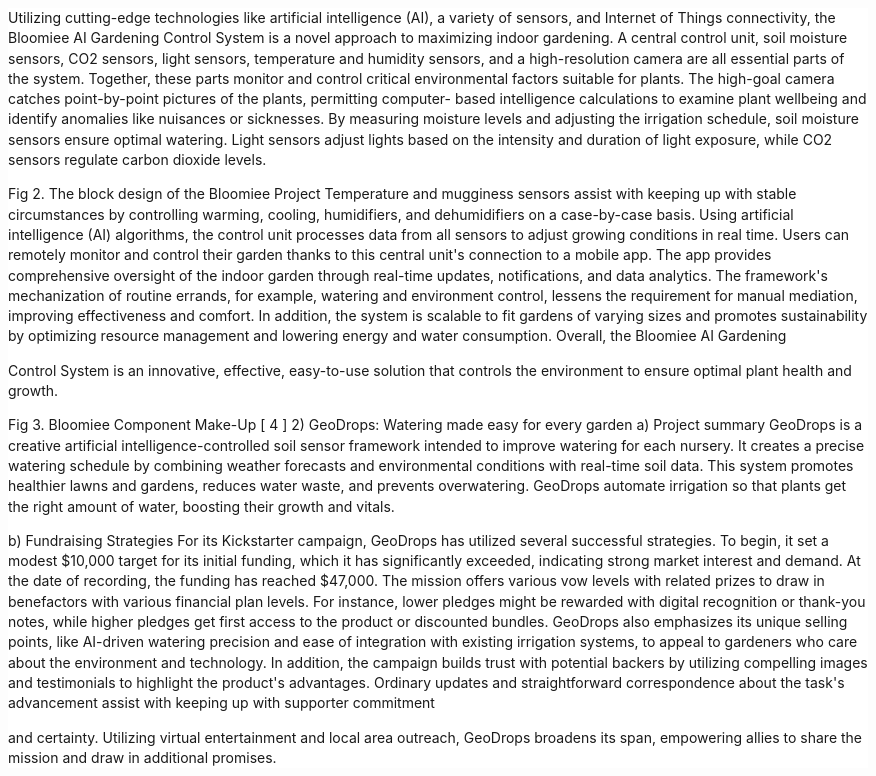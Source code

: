 Utilizing cutting-edge technologies like artificial intelligence (AI), a variety of sensors, and
Internet of Things connectivity, the Bloomiee AI Gardening Control System is a novel approach
to maximizing indoor gardening. A central control unit, soil moisture sensors, CO2 sensors, light
sensors, temperature and humidity sensors, and a high-resolution camera are all essential parts of
the system. Together, these parts monitor and control critical environmental factors suitable for
plants. The high-goal camera catches point-by-point pictures of the plants, permitting computer-
based intelligence calculations to examine plant wellbeing and identify anomalies like nuisances
or sicknesses. By measuring moisture levels and adjusting the irrigation schedule, soil moisture
sensors ensure optimal watering. Light sensors adjust lights based on the intensity and duration of
light exposure, while CO2 sensors regulate carbon dioxide levels.

Fig 2. The block design of the Bloomiee Project
Temperature and mugginess sensors assist with keeping up with stable circumstances by
controlling warming, cooling, humidifiers, and dehumidifiers on a case-by-case basis. Using
artificial intelligence (AI) algorithms, the control unit processes data from all sensors to adjust
growing conditions in real time. Users can remotely monitor and control their garden thanks to
this central unit's connection to a mobile app. The app provides comprehensive oversight of the
indoor garden through real-time updates, notifications, and data analytics. The framework's
mechanization of routine errands, for example, watering and environment control, lessens the
requirement for manual mediation, improving effectiveness and comfort. In addition, the system
is scalable to fit gardens of varying sizes and promotes sustainability by optimizing resource
management and lowering energy and water consumption. Overall, the Bloomiee AI Gardening


Control System is an innovative, effective, easy-to-use solution that controls the environment to
ensure optimal plant health and growth.

Fig 3. Bloomiee Component Make-Up [ 4 ]
2) GeoDrops: Watering made easy for every garden
a) Project summary
GeoDrops is a creative artificial intelligence-controlled soil sensor framework intended to
improve watering for each nursery. It creates a precise watering schedule by combining weather
forecasts and environmental conditions with real-time soil data. This system promotes healthier
lawns and gardens, reduces water waste, and prevents overwatering. GeoDrops automate irrigation
so that plants get the right amount of water, boosting their growth and vitals.

b) Fundraising Strategies
For its Kickstarter campaign, GeoDrops has utilized several successful strategies. To begin, it
set a modest $10,000 target for its initial funding, which it has significantly exceeded, indicating
strong market interest and demand. At the date of recording, the funding has reached $47,000. The
mission offers various vow levels with related prizes to draw in benefactors with various financial
plan levels. For instance, lower pledges might be rewarded with digital recognition or thank-you
notes, while higher pledges get first access to the product or discounted bundles. GeoDrops also
emphasizes its unique selling points, like AI-driven watering precision and ease of integration with
existing irrigation systems, to appeal to gardeners who care about the environment and technology.
In addition, the campaign builds trust with potential backers by utilizing compelling images and
testimonials to highlight the product's advantages. Ordinary updates and straightforward
correspondence about the task's advancement assist with keeping up with supporter commitment


and certainty. Utilizing virtual entertainment and local area outreach, GeoDrops broadens its span,
empowering allies to share the mission and draw in additional promises.
